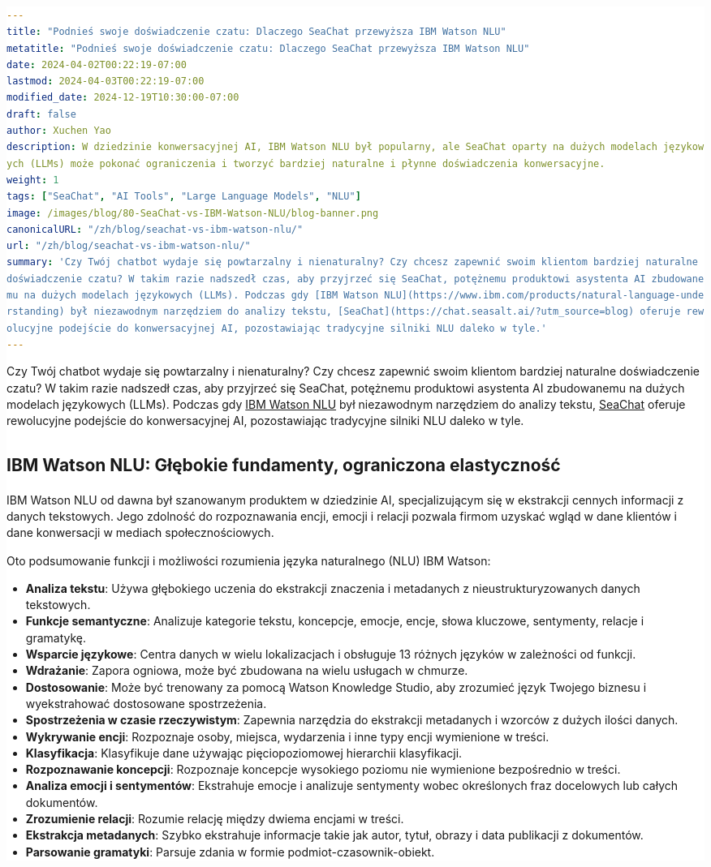 ```yaml
---
title: "Podnieś swoje doświadczenie czatu: Dlaczego SeaChat przewyższa IBM Watson NLU"
metatitle: "Podnieś swoje doświadczenie czatu: Dlaczego SeaChat przewyższa IBM Watson NLU"
date: 2024-04-02T00:22:19-07:00
lastmod: 2024-04-03T00:22:19-07:00
modified_date: 2024-12-19T10:30:00-07:00
draft: false
author: Xuchen Yao
description: W dziedzinie konwersacyjnej AI, IBM Watson NLU był popularny, ale SeaChat oparty na dużych modelach językowych (LLMs) może pokonać ograniczenia i tworzyć bardziej naturalne i płynne doświadczenia konwersacyjne.
weight: 1
tags: ["SeaChat", "AI Tools", "Large Language Models", "NLU"]
image: /images/blog/80-SeaChat-vs-IBM-Watson-NLU/blog-banner.png
canonicalURL: "/zh/blog/seachat-vs-ibm-watson-nlu/"
url: "/zh/blog/seachat-vs-ibm-watson-nlu/"
summary: 'Czy Twój chatbot wydaje się powtarzalny i nienaturalny? Czy chcesz zapewnić swoim klientom bardziej naturalne doświadczenie czatu? W takim razie nadszedł czas, aby przyjrzeć się SeaChat, potężnemu produktowi asystenta AI zbudowanemu na dużych modelach językowych (LLMs). Podczas gdy [IBM Watson NLU](https://www.ibm.com/products/natural-language-understanding) był niezawodnym narzędziem do analizy tekstu, [SeaChat](https://chat.seasalt.ai/?utm_source=blog) oferuje rewolucyjne podejście do konwersacyjnej AI, pozostawiając tradycyjne silniki NLU daleko w tyle.'
---
```


Czy Twój chatbot wydaje się powtarzalny i nienaturalny? Czy chcesz zapewnić swoim klientom bardziej naturalne doświadczenie czatu? W takim razie nadszedł czas, aby przyjrzeć się SeaChat, potężnemu produktowi asystenta AI zbudowanemu na dużych modelach językowych (LLMs). Podczas gdy [IBM Watson NLU](https://www.ibm.com/products/natural-language-understanding) był niezawodnym narzędziem do analizy tekstu, [SeaChat](https://chat.seasalt.ai/?utm_source=blog) oferuje rewolucyjne podejście do konwersacyjnej AI, pozostawiając tradycyjne silniki NLU daleko w tyle.

## IBM Watson NLU: Głębokie fundamenty, ograniczona elastyczność

IBM Watson NLU od dawna był szanowanym produktem w dziedzinie AI, specjalizującym się w ekstrakcji cennych informacji z danych tekstowych. Jego zdolność do rozpoznawania encji, emocji i relacji pozwala firmom uzyskać wgląd w dane klientów i dane konwersacji w mediach społecznościowych.

Oto podsumowanie funkcji i możliwości rozumienia języka naturalnego (NLU) IBM Watson:

- **Analiza tekstu**: Używa głębokiego uczenia do ekstrakcji znaczenia i metadanych z nieustrukturyzowanych danych tekstowych.
- **Funkcje semantyczne**: Analizuje kategorie tekstu, koncepcje, emocje, encje, słowa kluczowe, sentymenty, relacje i gramatykę.
- **Wsparcie językowe**: Centra danych w wielu lokalizacjach i obsługuje 13 różnych języków w zależności od funkcji.
- **Wdrażanie**: Zapora ogniowa, może być zbudowana na wielu usługach w chmurze.
- **Dostosowanie**: Może być trenowany za pomocą Watson Knowledge Studio, aby zrozumieć język Twojego biznesu i wyekstrahować dostosowane spostrzeżenia.
- **Spostrzeżenia w czasie rzeczywistym**: Zapewnia narzędzia do ekstrakcji metadanych i wzorców z dużych ilości danych.
- **Wykrywanie encji**: Rozpoznaje osoby, miejsca, wydarzenia i inne typy encji wymienione w treści.
- **Klasyfikacja**: Klasyfikuje dane używając pięciopoziomowej hierarchii klasyfikacji.
- **Rozpoznawanie koncepcji**: Rozpoznaje koncepcje wysokiego poziomu nie wymienione bezpośrednio w treści.
- **Analiza emocji i sentymentów**: Ekstrahuje emocje i analizuje sentymenty wobec określonych fraz docelowych lub całych dokumentów.
- **Zrozumienie relacji**: Rozumie relację między dwiema encjami w treści.
- **Ekstrakcja metadanych**: Szybko ekstrahuje informacje takie jak autor, tytuł, obrazy i data publikacji z dokumentów.
- **Parsowanie gramatyki**: Parsuje zdania w formie podmiot-czasownik-obiekt.
